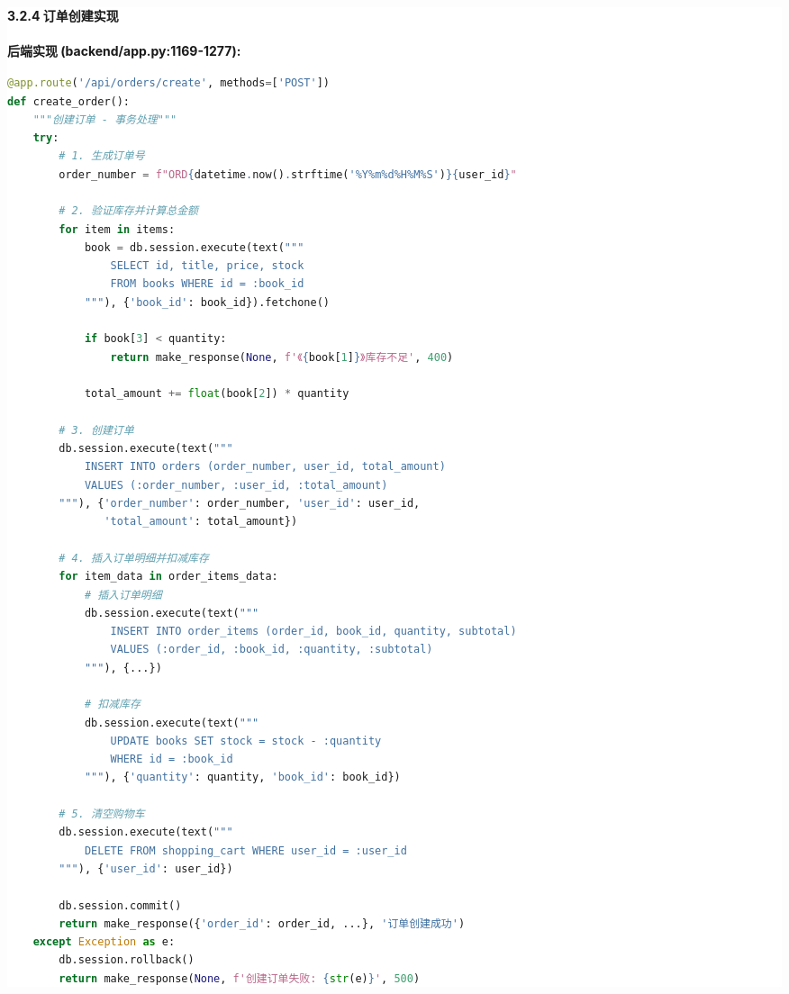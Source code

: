#### 3.2.4 订单创建实现

**后端实现 (backend/app.py:1169-1277):**

```python
@app.route('/api/orders/create', methods=['POST'])
def create_order():
    """创建订单 - 事务处理"""
    try:
        # 1. 生成订单号
        order_number = f"ORD{datetime.now().strftime('%Y%m%d%H%M%S')}{user_id}"

        # 2. 验证库存并计算总金额
        for item in items:
            book = db.session.execute(text("""
                SELECT id, title, price, stock
                FROM books WHERE id = :book_id
            """), {'book_id': book_id}).fetchone()

            if book[3] < quantity:
                return make_response(None, f'《{book[1]}》库存不足', 400)

            total_amount += float(book[2]) * quantity

        # 3. 创建订单
        db.session.execute(text("""
            INSERT INTO orders (order_number, user_id, total_amount)
            VALUES (:order_number, :user_id, :total_amount)
        """), {'order_number': order_number, 'user_id': user_id,
               'total_amount': total_amount})

        # 4. 插入订单明细并扣减库存
        for item_data in order_items_data:
            # 插入订单明细
            db.session.execute(text("""
                INSERT INTO order_items (order_id, book_id, quantity, subtotal)
                VALUES (:order_id, :book_id, :quantity, :subtotal)
            """), {...})

            # 扣减库存
            db.session.execute(text("""
                UPDATE books SET stock = stock - :quantity
                WHERE id = :book_id
            """), {'quantity': quantity, 'book_id': book_id})

        # 5. 清空购物车
        db.session.execute(text("""
            DELETE FROM shopping_cart WHERE user_id = :user_id
        """), {'user_id': user_id})

        db.session.commit()
        return make_response({'order_id': order_id, ...}, '订单创建成功')
    except Exception as e:
        db.session.rollback()
        return make_response(None, f'创建订单失败: {str(e)}', 500)
```
